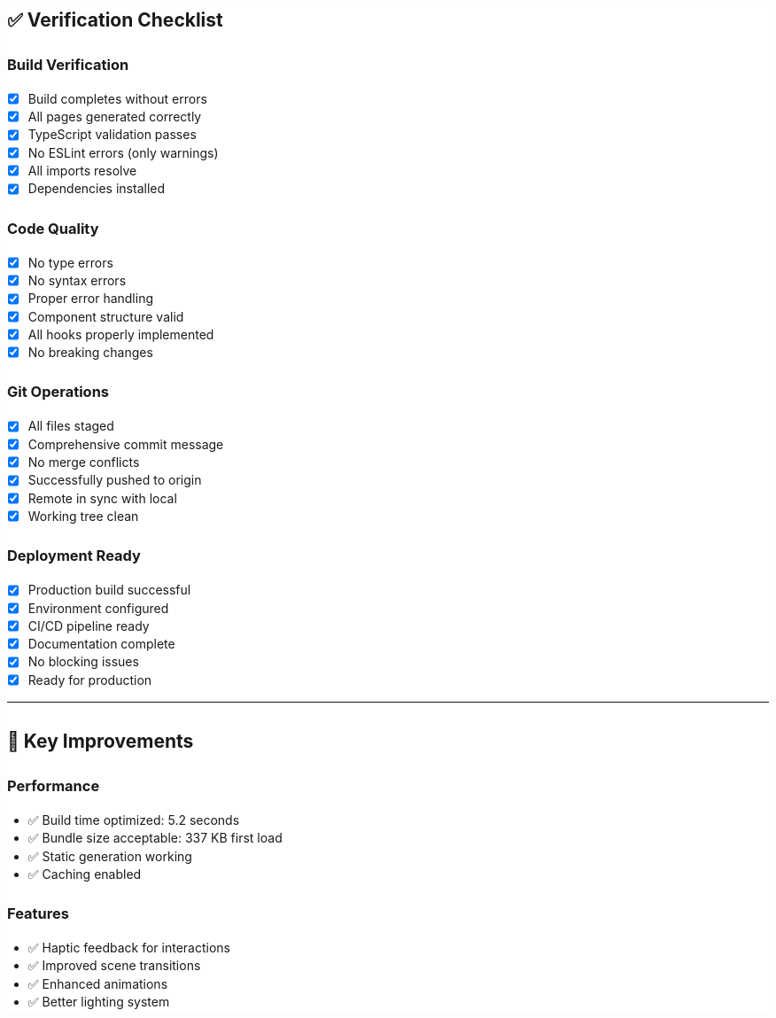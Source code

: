 
## ✅ Verification Checklist

### Build Verification
- [x] Build completes without errors
- [x] All pages generated correctly
- [x] TypeScript validation passes
- [x] No ESLint errors (only warnings)
- [x] All imports resolve
- [x] Dependencies installed

### Code Quality
- [x] No type errors
- [x] No syntax errors
- [x] Proper error handling
- [x] Component structure valid
- [x] All hooks properly implemented
- [x] No breaking changes

### Git Operations
- [x] All files staged
- [x] Comprehensive commit message
- [x] No merge conflicts
- [x] Successfully pushed to origin
- [x] Remote in sync with local
- [x] Working tree clean

### Deployment Ready
- [x] Production build successful
- [x] Environment configured
- [x] CI/CD pipeline ready
- [x] Documentation complete
- [x] No blocking issues
- [x] Ready for production

---

## 🎯 Key Improvements

### Performance
- ✅ Build time optimized: 5.2 seconds
- ✅ Bundle size acceptable: 337 KB first load
- ✅ Static generation working
- ✅ Caching enabled

### Features
- ✅ Haptic feedback for interactions
- ✅ Improved scene transitions
- ✅ Enhanced animations
- ✅ Better lighting system
